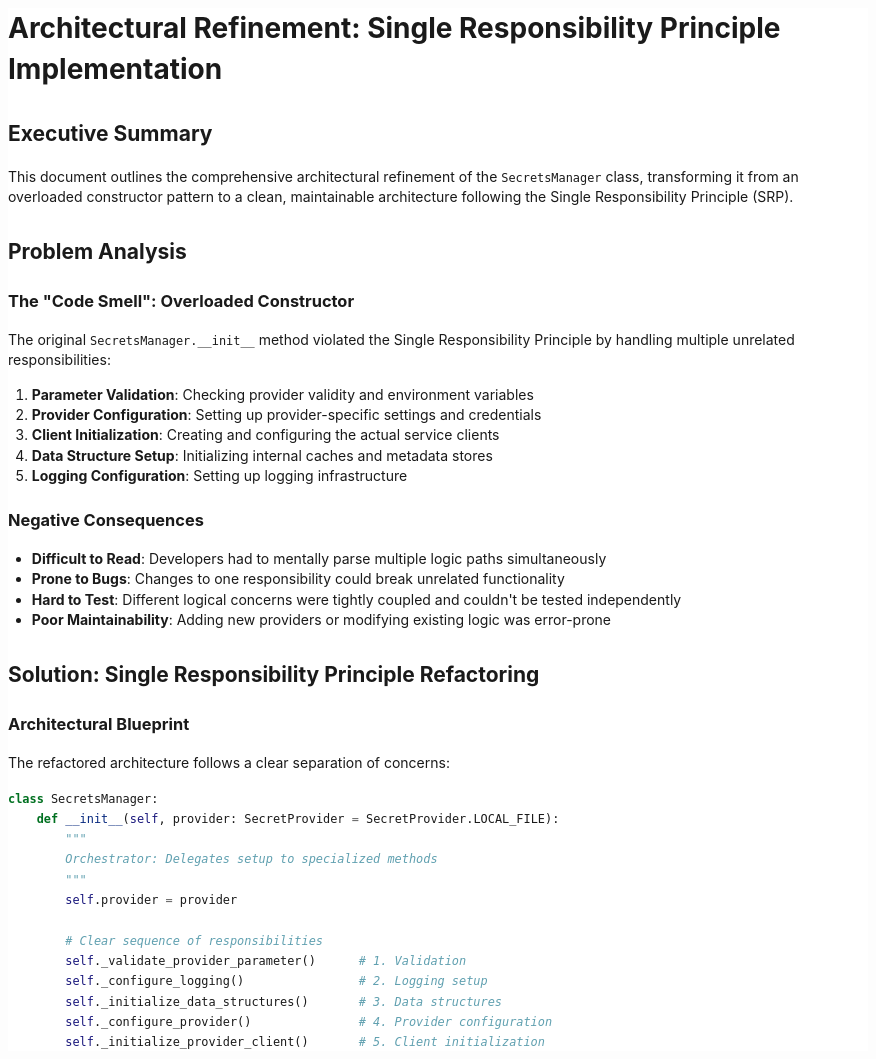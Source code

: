 # Architectural Refinement: Single Responsibility Principle Implementation

## Executive Summary

This document outlines the comprehensive architectural refinement of the `SecretsManager` class, transforming it from an overloaded constructor pattern to a clean, maintainable architecture following the Single Responsibility Principle (SRP).

## Problem Analysis

### The "Code Smell": Overloaded Constructor

The original `SecretsManager.__init__` method violated the Single Responsibility Principle by handling multiple unrelated responsibilities:

1. **Parameter Validation**: Checking provider validity and environment variables
2. **Provider Configuration**: Setting up provider-specific settings and credentials
3. **Client Initialization**: Creating and configuring the actual service clients
4. **Data Structure Setup**: Initializing internal caches and metadata stores
5. **Logging Configuration**: Setting up logging infrastructure

### Negative Consequences

- **Difficult to Read**: Developers had to mentally parse multiple logic paths simultaneously
- **Prone to Bugs**: Changes to one responsibility could break unrelated functionality
- **Hard to Test**: Different logical concerns were tightly coupled and couldn't be tested independently
- **Poor Maintainability**: Adding new providers or modifying existing logic was error-prone

## Solution: Single Responsibility Principle Refactoring

### Architectural Blueprint

The refactored architecture follows a clear separation of concerns:

```python
class SecretsManager:
    def __init__(self, provider: SecretProvider = SecretProvider.LOCAL_FILE):
        """
        Orchestrator: Delegates setup to specialized methods
        """
        self.provider = provider
        
        # Clear sequence of responsibilities
        self._validate_provider_parameter()      # 1. Validation
        self._configure_logging()                # 2. Logging setup
        self._initialize_data_structures()       # 3. Data structures
        self._configure_provider()               # 4. Provider configuration
        self._initialize_provider_client()       # 5. Client initialization
```
